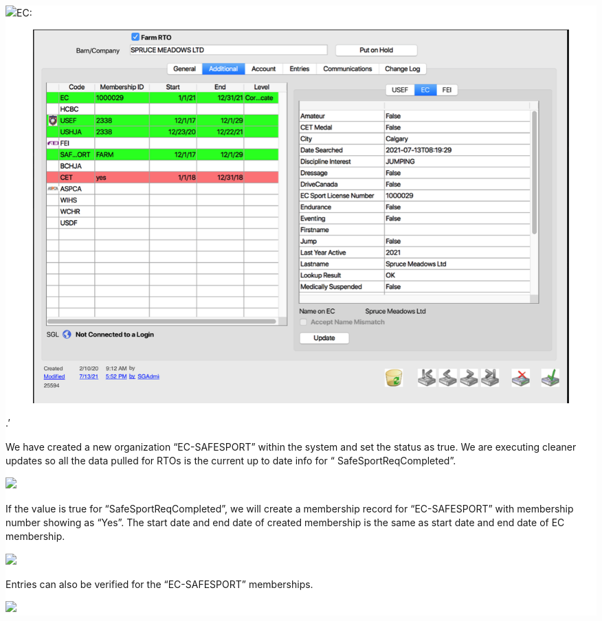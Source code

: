 
![](http://docs.showgroundsonline.com/wp-content/uploads/2021/07/img\_60edfc641e8ae.png)EC:

<figure><img src="../../.gitbook/assets/missing_rto_2.png" alt=""><figcaption></figcaption></figure>

.’

We have created a new organization “EC-SAFESPORT” within the system and set the status as true. We are executing cleaner updates so all the data pulled for RTOs is the current up to date info for “ SafeSportReqCompleted”.

![](http://docs.showgroundsonline.com/wp-content/uploads/2023/01/img\_63c198288f994.png)

If the value is true for “SafeSportReqCompleted”, we will create a membership record for “EC-SAFESPORT” with membership number showing as “Yes”. The start date and end date of created membership is the same as start date and end date of EC membership.

![](http://docs.showgroundsonline.com/wp-content/uploads/2023/01/img\_63c198996b620.png)

Entries can also be verified for the “EC-SAFESPORT” memberships.

![](http://docs.showgroundsonline.com/wp-content/uploads/2023/01/img\_63c198e3a5bc0.png)
